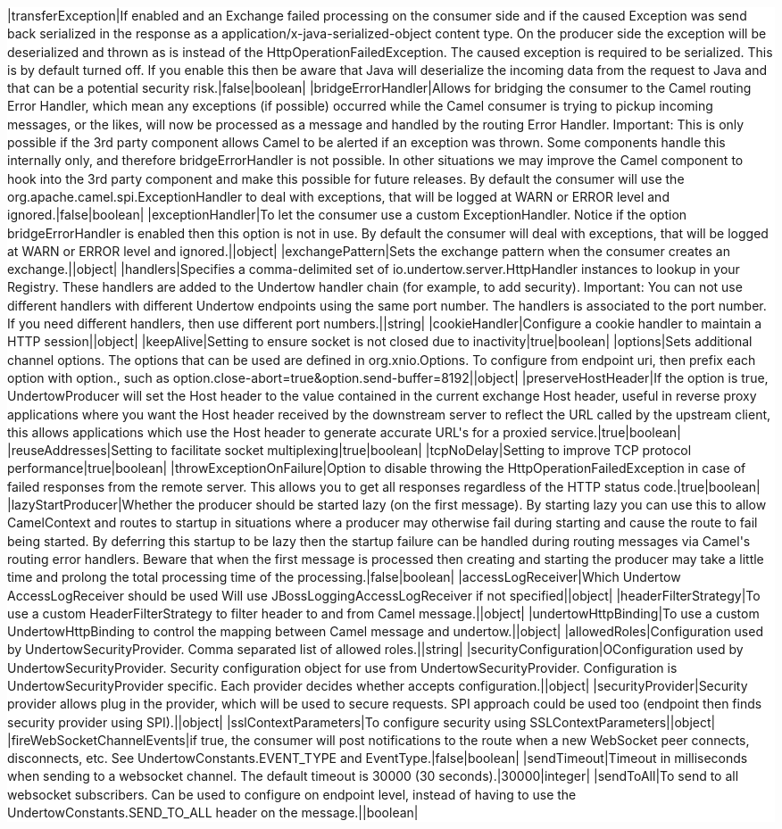 |transferException|If enabled and an Exchange failed processing on the consumer side and if the caused Exception was send back serialized in the response as a application/x-java-serialized-object content type. On the producer side the exception will be deserialized and thrown as is instead of the HttpOperationFailedException. The caused exception is required to be serialized. This is by default turned off. If you enable this then be aware that Java will deserialize the incoming data from the request to Java and that can be a potential security risk.|false|boolean|
|bridgeErrorHandler|Allows for bridging the consumer to the Camel routing Error Handler, which mean any exceptions (if possible) occurred while the Camel consumer is trying to pickup incoming messages, or the likes, will now be processed as a message and handled by the routing Error Handler. Important: This is only possible if the 3rd party component allows Camel to be alerted if an exception was thrown. Some components handle this internally only, and therefore bridgeErrorHandler is not possible. In other situations we may improve the Camel component to hook into the 3rd party component and make this possible for future releases. By default the consumer will use the org.apache.camel.spi.ExceptionHandler to deal with exceptions, that will be logged at WARN or ERROR level and ignored.|false|boolean|
|exceptionHandler|To let the consumer use a custom ExceptionHandler. Notice if the option bridgeErrorHandler is enabled then this option is not in use. By default the consumer will deal with exceptions, that will be logged at WARN or ERROR level and ignored.||object|
|exchangePattern|Sets the exchange pattern when the consumer creates an exchange.||object|
|handlers|Specifies a comma-delimited set of io.undertow.server.HttpHandler instances to lookup in your Registry. These handlers are added to the Undertow handler chain (for example, to add security). Important: You can not use different handlers with different Undertow endpoints using the same port number. The handlers is associated to the port number. If you need different handlers, then use different port numbers.||string|
|cookieHandler|Configure a cookie handler to maintain a HTTP session||object|
|keepAlive|Setting to ensure socket is not closed due to inactivity|true|boolean|
|options|Sets additional channel options. The options that can be used are defined in org.xnio.Options. To configure from endpoint uri, then prefix each option with option., such as option.close-abort=true\&option.send-buffer=8192||object|
|preserveHostHeader|If the option is true, UndertowProducer will set the Host header to the value contained in the current exchange Host header, useful in reverse proxy applications where you want the Host header received by the downstream server to reflect the URL called by the upstream client, this allows applications which use the Host header to generate accurate URL's for a proxied service.|true|boolean|
|reuseAddresses|Setting to facilitate socket multiplexing|true|boolean|
|tcpNoDelay|Setting to improve TCP protocol performance|true|boolean|
|throwExceptionOnFailure|Option to disable throwing the HttpOperationFailedException in case of failed responses from the remote server. This allows you to get all responses regardless of the HTTP status code.|true|boolean|
|lazyStartProducer|Whether the producer should be started lazy (on the first message). By starting lazy you can use this to allow CamelContext and routes to startup in situations where a producer may otherwise fail during starting and cause the route to fail being started. By deferring this startup to be lazy then the startup failure can be handled during routing messages via Camel's routing error handlers. Beware that when the first message is processed then creating and starting the producer may take a little time and prolong the total processing time of the processing.|false|boolean|
|accessLogReceiver|Which Undertow AccessLogReceiver should be used Will use JBossLoggingAccessLogReceiver if not specified||object|
|headerFilterStrategy|To use a custom HeaderFilterStrategy to filter header to and from Camel message.||object|
|undertowHttpBinding|To use a custom UndertowHttpBinding to control the mapping between Camel message and undertow.||object|
|allowedRoles|Configuration used by UndertowSecurityProvider. Comma separated list of allowed roles.||string|
|securityConfiguration|OConfiguration used by UndertowSecurityProvider. Security configuration object for use from UndertowSecurityProvider. Configuration is UndertowSecurityProvider specific. Each provider decides whether accepts configuration.||object|
|securityProvider|Security provider allows plug in the provider, which will be used to secure requests. SPI approach could be used too (endpoint then finds security provider using SPI).||object|
|sslContextParameters|To configure security using SSLContextParameters||object|
|fireWebSocketChannelEvents|if true, the consumer will post notifications to the route when a new WebSocket peer connects, disconnects, etc. See UndertowConstants.EVENT\_TYPE and EventType.|false|boolean|
|sendTimeout|Timeout in milliseconds when sending to a websocket channel. The default timeout is 30000 (30 seconds).|30000|integer|
|sendToAll|To send to all websocket subscribers. Can be used to configure on endpoint level, instead of having to use the UndertowConstants.SEND\_TO\_ALL header on the message.||boolean|
